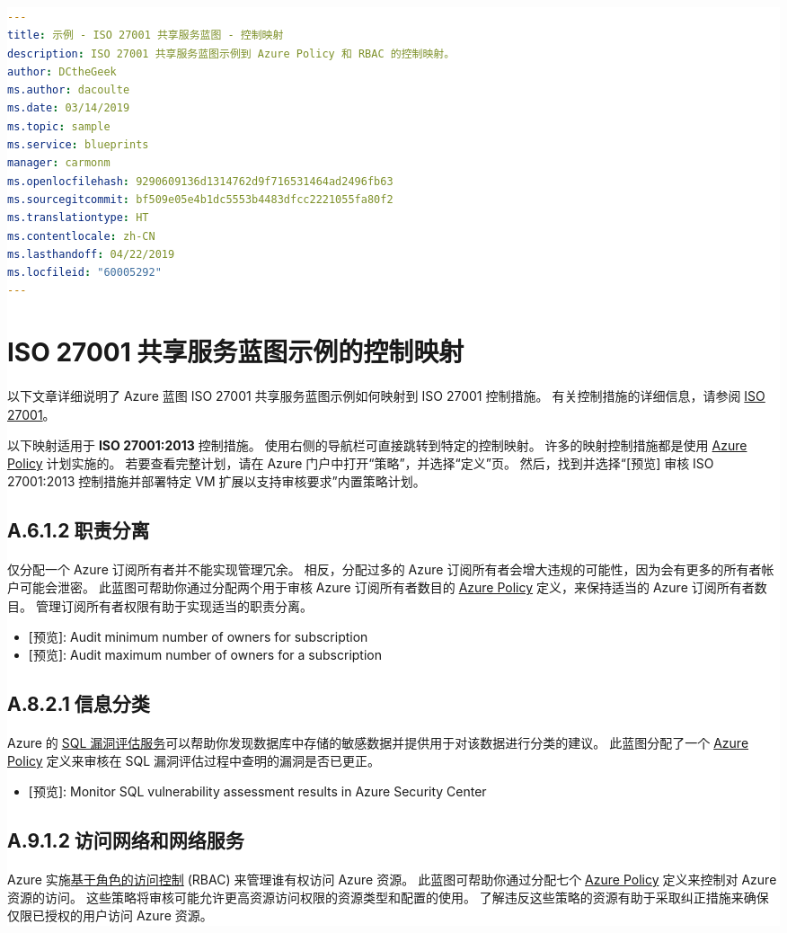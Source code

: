 ```yaml
---
title: 示例 - ISO 27001 共享服务蓝图 - 控制映射
description: ISO 27001 共享服务蓝图示例到 Azure Policy 和 RBAC 的控制映射。
author: DCtheGeek
ms.author: dacoulte
ms.date: 03/14/2019
ms.topic: sample
ms.service: blueprints
manager: carmonm
ms.openlocfilehash: 9290609136d1314762d9f716531464ad2496fb63
ms.sourcegitcommit: bf509e05e4b1dc5553b4483dfcc2221055fa80f2
ms.translationtype: HT
ms.contentlocale: zh-CN
ms.lasthandoff: 04/22/2019
ms.locfileid: "60005292"
---
```

# <a name="control-mapping-of-the-iso-27001-shared-services-blueprint-sample"></a>ISO 27001 共享服务蓝图示例的控制映射

以下文章详细说明了 Azure 蓝图 ISO 27001 共享服务蓝图示例如何映射到 ISO 27001 控制措施。 有关控制措施的详细信息，请参阅 [ISO 27001](https://www.iso.org/isoiec-27001-information-security.html)。

以下映射适用于 **ISO 27001:2013** 控制措施。 使用右侧的导航栏可直接跳转到特定的控制映射。 许多的映射控制措施都是使用 [Azure Policy](../../../policy/overview.md) 计划实施的。 若要查看完整计划，请在 Azure 门户中打开“策略”，并选择“定义”页。 然后，找到并选择“[预览] 审核 ISO 27001:2013 控制措施并部署特定 VM 扩展以支持审核要求”内置策略计划。

## <a name="a612-segregation-of-duties"></a>A.6.1.2 职责分离

仅分配一个 Azure 订阅所有者并不能实现管理冗余。 相反，分配过多的 Azure 订阅所有者会增大违规的可能性，因为会有更多的所有者帐户可能会泄密。 此蓝图可帮助你通过分配两个用于审核 Azure 订阅所有者数目的 [Azure Policy](../../../policy/overview.md) 定义，来保持适当的 Azure 订阅所有者数目。 管理订阅所有者权限有助于实现适当的职责分离。

- [预览]: Audit minimum number of owners for subscription
- [预览]: Audit maximum number of owners for a subscription

## <a name="a821-classification-of-information"></a>A.8.2.1 信息分类

Azure 的 [SQL 漏洞评估服务](https://docs.microsoft.com/azure/sql-database/sql-vulnerability-assessment)可以帮助你发现数据库中存储的敏感数据并提供用于对该数据进行分类的建议。 此蓝图分配了一个 [Azure Policy](../../../policy/overview.md) 定义来审核在 SQL 漏洞评估过程中查明的漏洞是否已更正。

- [预览]: Monitor SQL vulnerability assessment results in Azure Security Center

## <a name="a912-access-to-networks-and-network-services"></a>A.9.1.2 访问网络和网络服务

Azure 实施[基于角色的访问控制](../../../../role-based-access-control/overview.md) (RBAC) 来管理谁有权访问 Azure 资源。 此蓝图可帮助你通过分配七个 [Azure Policy](../../../policy/overview.md) 定义来控制对 Azure 资源的访问。 这些策略将审核可能允许更高资源访问权限的资源类型和配置的使用。
了解违反这些策略的资源有助于采取纠正措施来确保仅限已授权的用户访问 Azure 资源。
